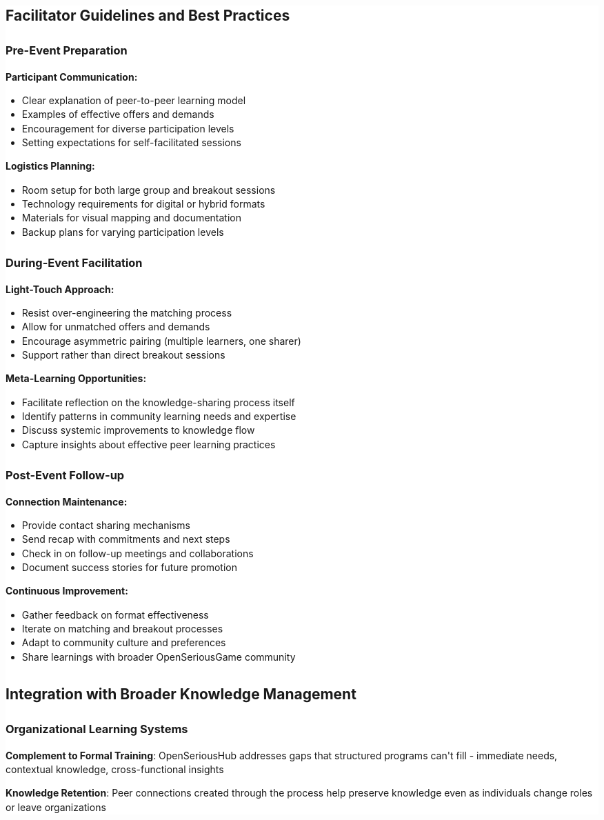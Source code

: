 ## Facilitator Guidelines and Best Practices

### Pre-Event Preparation

**Participant Communication:**
- Clear explanation of peer-to-peer learning model
- Examples of effective offers and demands
- Encouragement for diverse participation levels
- Setting expectations for self-facilitated sessions

**Logistics Planning:**
- Room setup for both large group and breakout sessions
- Technology requirements for digital or hybrid formats
- Materials for visual mapping and documentation
- Backup plans for varying participation levels

### During-Event Facilitation

**Light-Touch Approach:**
- Resist over-engineering the matching process
- Allow for unmatched offers and demands
- Encourage asymmetric pairing (multiple learners, one sharer)
- Support rather than direct breakout sessions

**Meta-Learning Opportunities:**
- Facilitate reflection on the knowledge-sharing process itself
- Identify patterns in community learning needs and expertise
- Discuss systemic improvements to knowledge flow
- Capture insights about effective peer learning practices

### Post-Event Follow-up

**Connection Maintenance:**
- Provide contact sharing mechanisms
- Send recap with commitments and next steps
- Check in on follow-up meetings and collaborations
- Document success stories for future promotion

**Continuous Improvement:**
- Gather feedback on format effectiveness
- Iterate on matching and breakout processes
- Adapt to community culture and preferences
- Share learnings with broader OpenSeriousGame community

## Integration with Broader Knowledge Management

### Organizational Learning Systems

**Complement to Formal Training**: OpenSeriousHub addresses gaps that structured programs can't fill - immediate needs, contextual knowledge, cross-functional insights

**Knowledge Retention**: Peer connections created through the process help preserve knowledge even as individuals change roles or leave organizations
